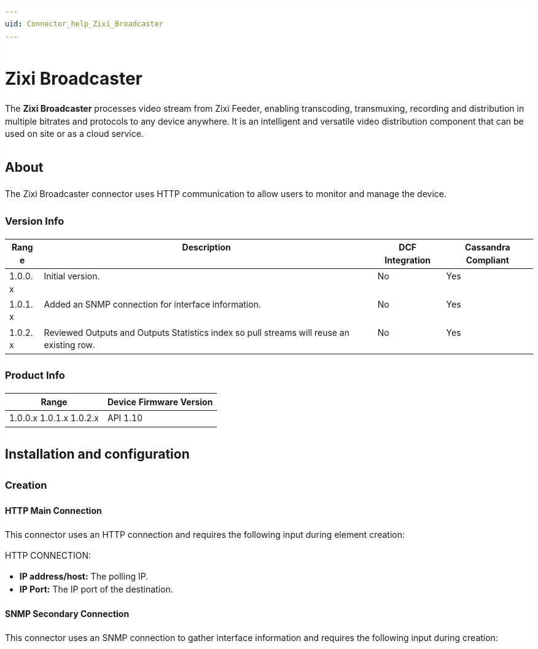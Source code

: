 ```yaml
---
uid: Connector_help_Zixi_Broadcaster
---
```


# Zixi Broadcaster

The **Zixi Broadcaster** processes video stream from Zixi Feeder, enabling transcoding, transmuxing, recording and distribution in multiple bitrates and protocols to any device anywhere. It is an intelligent and versatile video distribution component that can be used on site or as a cloud service.

## About

The Zixi Broadcaster connector uses HTTP communication to allow users to monitor and manage the device.

### Version Info

| **Range** | **Description**                                                                           | **DCF Integration** | **Cassandra Compliant** |
|------------------|-------------------------------------------------------------------------------------------|---------------------|-------------------------|
| 1.0.0.x          | Initial version.                                                                          | No                  | Yes                     |
| 1.0.1.x          | Added an SNMP connection for interface information.                                       | No                  | Yes                     |
| 1.0.2.x          | Reviewed Outputs and Outputs Statistics index so pull streams will reuse an existing row. | No                  | Yes                     |

### Product Info

| **Range**        | **Device Firmware Version** |
|-------------------------|-----------------------------|
| 1.0.0.x 1.0.1.x 1.0.2.x | API 1.10                    |

## Installation and configuration

### Creation

#### HTTP Main Connection

This connector uses an HTTP connection and requires the following input during element creation:

HTTP CONNECTION:

- **IP address/host:** The polling IP.
- **IP Port:** The IP port of the destination.

#### SNMP Secondary Connection

This connector uses an SNMP connection to gather interface information and requires the following input during creation:
